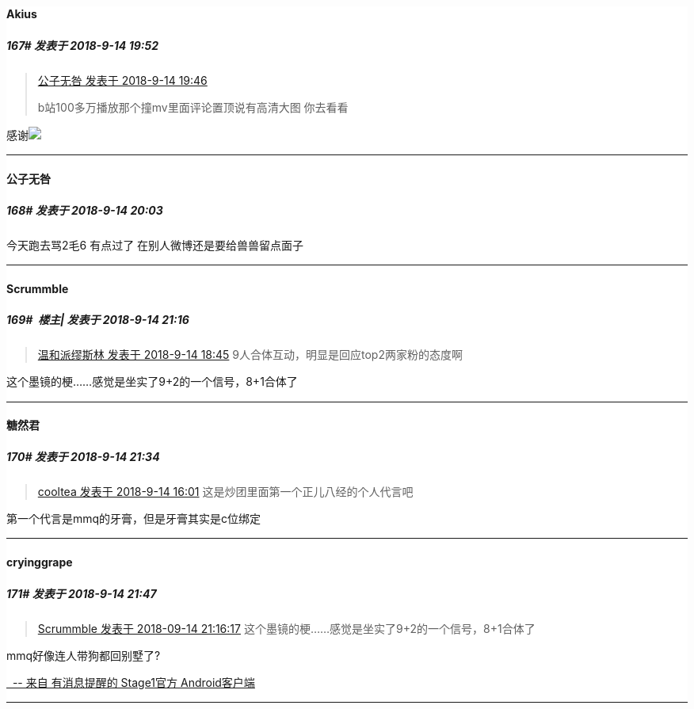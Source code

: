 ####  Akius  
##### 167#       发表于 2018-9-14 19:52


<blockquote><a href="httphttps://bbs.saraba1st.com/2b/forum.php?mod=redirect&amp;goto=findpost&amp;pid=40958595&amp;ptid=1753169" target="_blank">公子无咎 发表于 2018-9-14 19:46</a>

b站100多万播放那个撞mv里面评论置顶说有高清大图 你去看看</blockquote>
感谢<img src="https://static.saraba1st.com/image/smiley/animal2017/002.png" referrerpolicy="no-referrer">


-----

####  公子无咎  
##### 168#       发表于 2018-9-14 20:03


今天跑去骂2毛6 有点过了 在别人微博还是要给兽兽留点面子


-----

####  Scrummble  
##### 169#         楼主| 发表于 2018-9-14 21:16


<blockquote><a href="httphttps://bbs.saraba1st.com/2b/forum.php?mod=redirect&amp;goto=findpost&amp;pid=40958054&amp;ptid=1753169" target="_blank">温和派缪斯林 发表于 2018-9-14 18:45</a>
9人合体互动，明显是回应top2两家粉的态度啊</blockquote>
这个墨镜的梗……感觉是坐实了9+2的一个信号，8+1合体了


-----

####  糖然君  
##### 170#       发表于 2018-9-14 21:34


<blockquote><a href="httphttps://bbs.saraba1st.com/2b/forum.php?mod=redirect&amp;goto=findpost&amp;pid=40956406&amp;ptid=1753169" target="_blank">cooltea 发表于 2018-9-14 16:01</a>
这是炒团里面第一个正儿八经的个人代言吧</blockquote>
第一个代言是mmq的牙膏，但是牙膏其实是c位绑定


-----

####  cryinggrape  
##### 171#       发表于 2018-9-14 21:47


<blockquote><a href="httphttps://bbs.saraba1st.com/2b/forum.php?mod=redirect&amp;goto=findpost&amp;pid=40959467&amp;ptid=1753169" target="_blank">Scrummble 发表于 2018-09-14 21:16:17</a>
这个墨镜的梗……感觉是坐实了9+2的一个信号，8+1合体了</blockquote>mmq好像连人带狗都回别墅了?

[  -- 来自 有消息提醒的 Stage1官方 Android客户端](https://www.coolapk.com/apk/140634)


-----

